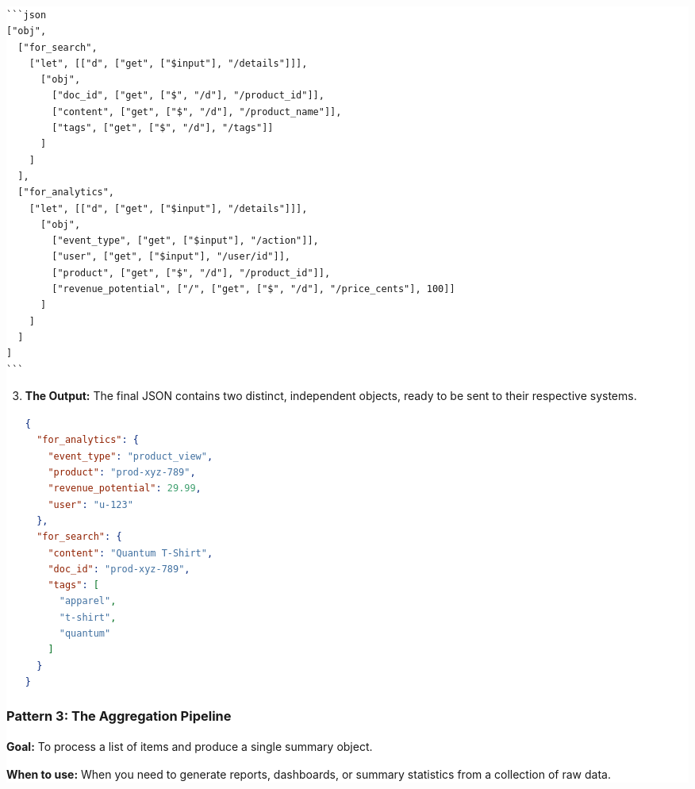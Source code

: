     ```json
    ["obj",
      ["for_search",
        ["let", [["d", ["get", ["$input"], "/details"]]],
          ["obj",
            ["doc_id", ["get", ["$", "/d"], "/product_id"]],
            ["content", ["get", ["$", "/d"], "/product_name"]],
            ["tags", ["get", ["$", "/d"], "/tags"]]
          ]
        ]
      ],
      ["for_analytics",
        ["let", [["d", ["get", ["$input"], "/details"]]],
          ["obj",
            ["event_type", ["get", ["$input"], "/action"]],
            ["user", ["get", ["$input"], "/user/id"]],
            ["product", ["get", ["$", "/d"], "/product_id"]],
            ["revenue_potential", ["/", ["get", ["$", "/d"], "/price_cents"], 100]]
          ]
        ]
      ]
    ]
    ```

3.  **The Output:**
    The final JSON contains two distinct, independent objects, ready to be sent to their respective systems.
    ```json
    {
      "for_analytics": {
        "event_type": "product_view",
        "product": "prod-xyz-789",
        "revenue_potential": 29.99,
        "user": "u-123"
      },
      "for_search": {
        "content": "Quantum T-Shirt",
        "doc_id": "prod-xyz-789",
        "tags": [
          "apparel",
          "t-shirt",
          "quantum"
        ]
      }
    }
    ```

### Pattern 3: The Aggregation Pipeline

**Goal:** To process a list of items and produce a single summary object.

**When to use:** When you need to generate reports, dashboards, or summary statistics from a collection of raw data.
